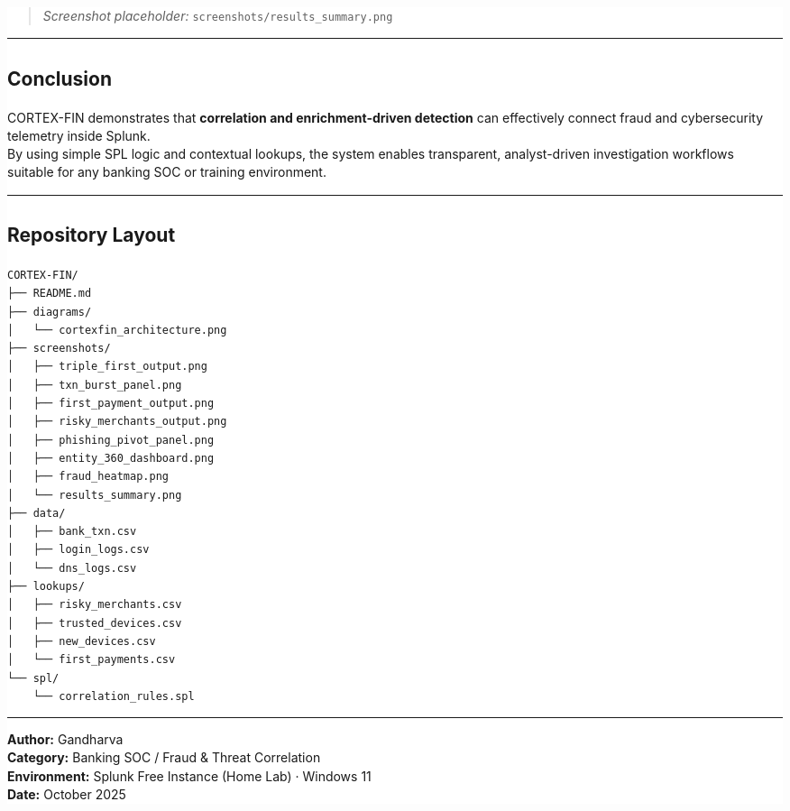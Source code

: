 > *Screenshot placeholder:* `screenshots/results_summary.png`

---

## Conclusion

CORTEX-FIN demonstrates that **correlation and enrichment-driven detection** can effectively connect fraud and cybersecurity telemetry inside Splunk.  
By using simple SPL logic and contextual lookups, the system enables transparent, analyst-driven investigation workflows suitable for any banking SOC or training environment.

---

## Repository Layout

```
CORTEX-FIN/
├── README.md
├── diagrams/
│   └── cortexfin_architecture.png
├── screenshots/
│   ├── triple_first_output.png
│   ├── txn_burst_panel.png
│   ├── first_payment_output.png
│   ├── risky_merchants_output.png
│   ├── phishing_pivot_panel.png
│   ├── entity_360_dashboard.png
│   ├── fraud_heatmap.png
│   └── results_summary.png
├── data/
│   ├── bank_txn.csv
│   ├── login_logs.csv
│   └── dns_logs.csv
├── lookups/
│   ├── risky_merchants.csv
│   ├── trusted_devices.csv
│   ├── new_devices.csv
│   └── first_payments.csv
└── spl/
    └── correlation_rules.spl
```

---

**Author:** Gandharva  
**Category:** Banking SOC / Fraud & Threat Correlation  
**Environment:** Splunk Free Instance (Home Lab) · Windows 11  
**Date:** October 2025  
